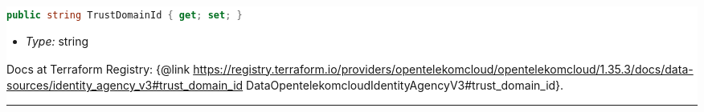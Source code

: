 ```csharp
public string TrustDomainId { get; set; }
```

- *Type:* string

Docs at Terraform Registry: {@link https://registry.terraform.io/providers/opentelekomcloud/opentelekomcloud/1.35.3/docs/data-sources/identity_agency_v3#trust_domain_id DataOpentelekomcloudIdentityAgencyV3#trust_domain_id}.

---



